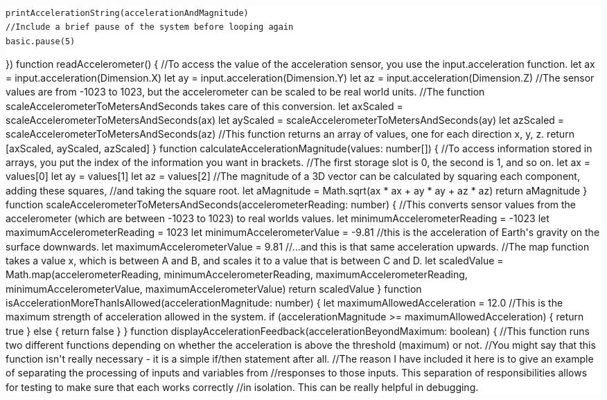     printAccelerationString(accelerationAndMagnitude)
    //Include a brief pause of the system before looping again
    basic.pause(5)
})
function readAccelerometer() {
    //To access the value of the acceleration sensor, you use the input.acceleration function.
    let ax = input.acceleration(Dimension.X)
    let ay = input.acceleration(Dimension.Y)
    let az = input.acceleration(Dimension.Z)
    //The sensor values are from -1023 to 1023, but the accelerometer can be scaled to be real world units.
    //The function scaleAccelerometerToMetersAndSeconds takes care of this conversion.
    let axScaled = scaleAccelerometerToMetersAndSeconds(ax)
    let ayScaled = scaleAccelerometerToMetersAndSeconds(ay)
    let azScaled = scaleAccelerometerToMetersAndSeconds(az)
    //This function returns an array of values, one for each direction x, y, z.
    return [axScaled, ayScaled, azScaled]
}
function calculateAccelerationMagnitude(values: number[]) {
    //To access information stored in arrays, you put the index of the information you want in brackets.
    //The first storage slot is 0, the second is 1, and so on.
    let ax = values[0]
    let ay = values[1]
    let az = values[2]
    //The magnitude of a 3D vector can be calculated by squaring each component, adding these squares,
    //and taking the square root.
    let aMagnitude = Math.sqrt(ax * ax + ay * ay + az * az)
    return aMagnitude
}
function scaleAccelerometerToMetersAndSeconds(accelerometerReading: number) {
    //This converts sensor values from the accelerometer (which are between -1023 to 1023) to real worlds values.
    let minimumAccelerometerReading = -1023
    let maximumAccelerometerReading = 1023
    let minimumAccelerometerValue = -9.81  //this is the acceleration of Earth's gravity on the surface downwards.
    let maximumAccelerometerValue = 9.81  //...and this is that same acceleration upwards.
    //The map function takes a value x, which is between A and B, and scales it to a value that is between C and D.
    let scaledValue = Math.map(accelerometerReading, minimumAccelerometerReading, maximumAccelerometerReading, minimumAccelerometerValue, maximumAccelerometerValue)
    return scaledValue
}
function isAccelerationMoreThanIsAllowed(accelerationMagnitude: number) {
    let maximumAllowedAcceleration = 12.0 //This is the maximum strength of acceleration allowed in the system.
    if (accelerationMagnitude >= maximumAllowedAcceleration) {
        return true
    }
    else {
        return false
    }
}
function displayAccelerationFeedback(accelerationBeyondMaximum: boolean) {
    //This function runs two different functions depending on whether the acceleration is above the threshold (maximum) or not.
    //You might say that this function isn't really necessary - it is a simple if/then statement after all.
    //The reason I have included it here is to give an example of separating the processing of inputs and variables from
    //responses to those inputs. This separation of responsibilities allows for testing to make sure that each works correctly
    //in isolation. This can be really helpful in debugging.